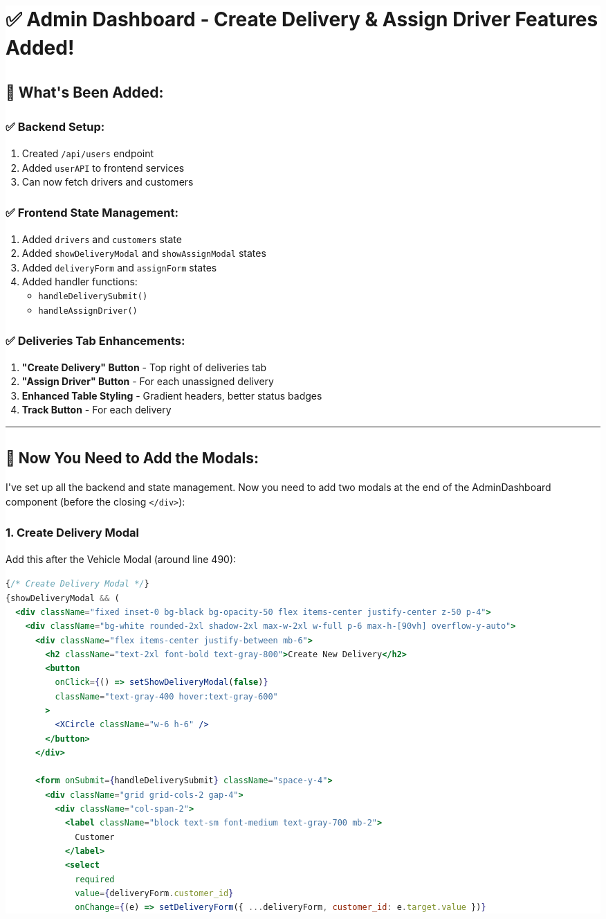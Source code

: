 # ✅ Admin Dashboard - Create Delivery & Assign Driver Features Added!

## 🎉 What's Been Added:

### ✅ **Backend Setup:**
1. Created `/api/users` endpoint
2. Added `userAPI` to frontend services
3. Can now fetch drivers and customers

### ✅ **Frontend State Management:**
1. Added `drivers` and `customers` state
2. Added `showDeliveryModal` and `showAssignModal` states
3. Added `deliveryForm` and `assignForm` states
4. Added handler functions:
   - `handleDeliverySubmit()`
   - `handleAssignDriver()`

### ✅ **Deliveries Tab Enhancements:**
1. **"Create Delivery" Button** - Top right of deliveries tab
2. **"Assign Driver" Button** - For each unassigned delivery
3. **Enhanced Table Styling** - Gradient headers, better status badges
4. **Track Button** - For each delivery

---

## 🚀 **Now You Need to Add the Modals:**

I've set up all the backend and state management. Now you need to add two modals at the end of the AdminDashboard component (before the closing `</div>`):

### **1. Create Delivery Modal**

Add this after the Vehicle Modal (around line 490):

```jsx
{/* Create Delivery Modal */}
{showDeliveryModal && (
  <div className="fixed inset-0 bg-black bg-opacity-50 flex items-center justify-center z-50 p-4">
    <div className="bg-white rounded-2xl shadow-2xl max-w-2xl w-full p-6 max-h-[90vh] overflow-y-auto">
      <div className="flex items-center justify-between mb-6">
        <h2 className="text-2xl font-bold text-gray-800">Create New Delivery</h2>
        <button
          onClick={() => setShowDeliveryModal(false)}
          className="text-gray-400 hover:text-gray-600"
        >
          <XCircle className="w-6 h-6" />
        </button>
      </div>

      <form onSubmit={handleDeliverySubmit} className="space-y-4">
        <div className="grid grid-cols-2 gap-4">
          <div className="col-span-2">
            <label className="block text-sm font-medium text-gray-700 mb-2">
              Customer
            </label>
            <select
              required
              value={deliveryForm.customer_id}
              onChange={(e) => setDeliveryForm({ ...deliveryForm, customer_id: e.target.value })}
```